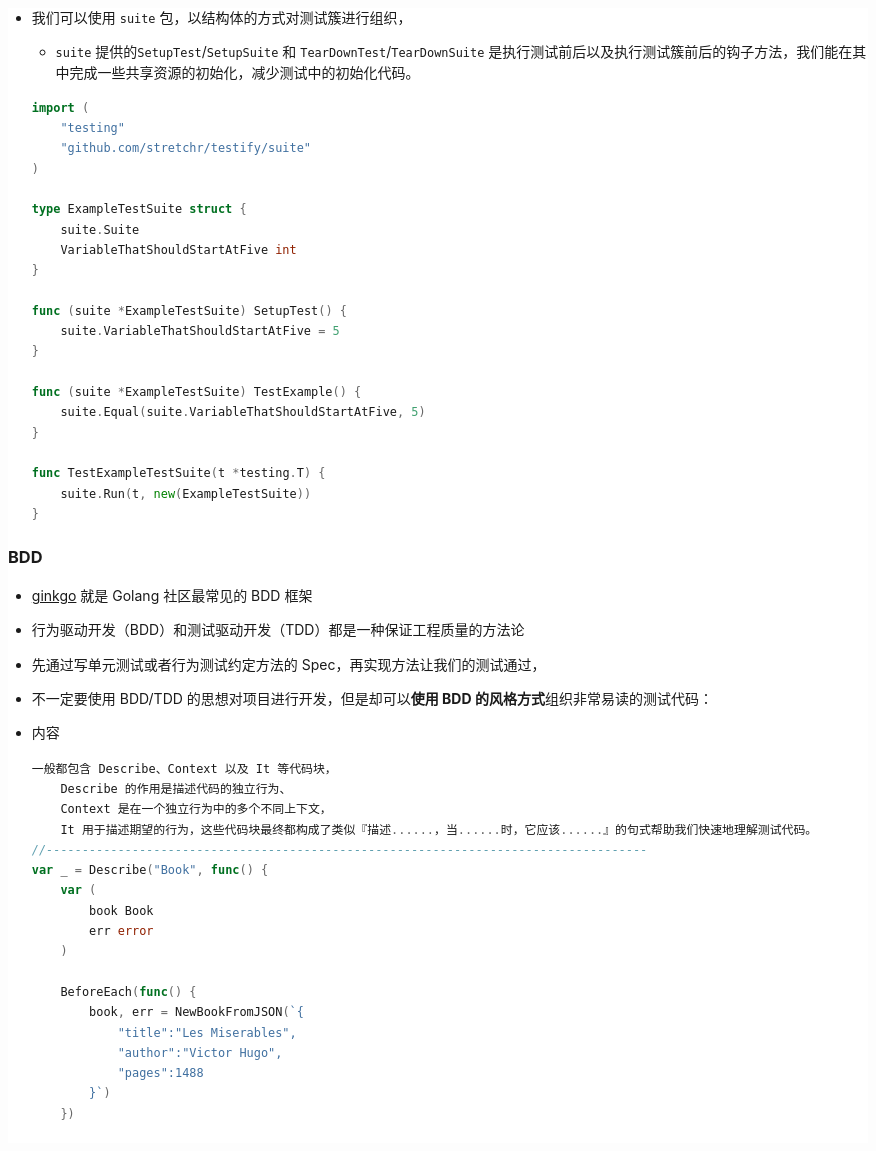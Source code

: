 *    我们可以使用 `suite` 包，以结构体的方式对测试簇进行组织，

     *   `suite` 提供的`SetupTest`/`SetupSuite` 和 `TearDownTest`/`TearDownSuite` 是执行测试前后以及执行测试簇前后的钩子方法，我们能在其中完成一些共享资源的初始化，减少测试中的初始化代码。 

     ```go
     import (
         "testing"
         "github.com/stretchr/testify/suite"
     )
     
     type ExampleTestSuite struct {
         suite.Suite
         VariableThatShouldStartAtFive int
     }
     
     func (suite *ExampleTestSuite) SetupTest() {
         suite.VariableThatShouldStartAtFive = 5
     }
     
     func (suite *ExampleTestSuite) TestExample() {
         suite.Equal(suite.VariableThatShouldStartAtFive, 5)
     }
     
     func TestExampleTestSuite(t *testing.T) {
         suite.Run(t, new(ExampleTestSuite))
     }
     ```

### BDD

*    [ginkgo](https://link.zhihu.com/?target=https%3A//github.com/onsi/ginkgo) 就是 Golang 社区最常见的 BDD 框架

*    行为驱动开发（BDD）和测试驱动开发（TDD）都是一种保证工程质量的方法论 

*    先通过写单元测试或者行为测试约定方法的 Spec，再实现方法让我们的测试通过， 

*    不一定要使用 BDD/TDD 的思想对项目进行开发，但是却可以**使用 BDD 的风格方式**组织非常易读的测试代码： 

*   内容

    ```go
    一般都包含 Describe、Context 以及 It 等代码块，
    	Describe 的作用是描述代码的独立行为、
    	Context 是在一个独立行为中的多个不同上下文，
    	It 用于描述期望的行为，这些代码块最终都构成了类似『描述......，当......时，它应该......』的句式帮助我们快速地理解测试代码。
    //------------------------------------------------------------------------------------
    var _ = Describe("Book", func() {
        var (
            book Book
            err error
        )
    
        BeforeEach(func() {
            book, err = NewBookFromJSON(`{
                "title":"Les Miserables",
                "author":"Victor Hugo",
                "pages":1488
            }`)
        })
        